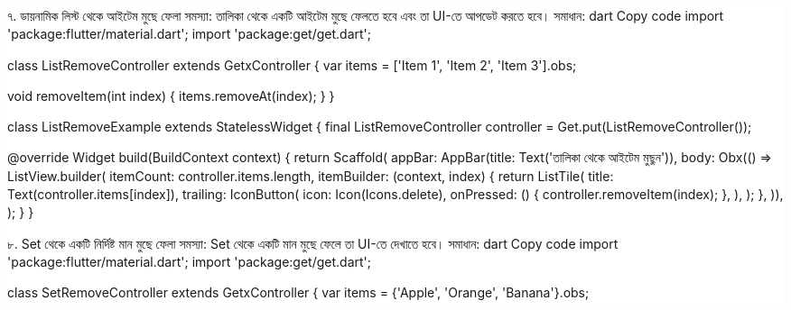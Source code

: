৭. ডায়নামিক লিস্ট থেকে আইটেম মুছে ফেলা
সমস্যা:
তালিকা থেকে একটি আইটেম মুছে ফেলতে হবে এবং তা UI-তে আপডেট করতে হবে।
সমাধান:
dart
Copy code
import 'package:flutter/material.dart';
import 'package:get/get.dart';

class ListRemoveController extends GetxController {
var items = <String>['Item 1', 'Item 2', 'Item 3'].obs;

void removeItem(int index) {
items.removeAt(index);
}
}

class ListRemoveExample extends StatelessWidget {
final ListRemoveController controller = Get.put(ListRemoveController());

@override
Widget build(BuildContext context) {
return Scaffold(
appBar: AppBar(title: Text('তালিকা থেকে আইটেম মুছুন')),
body: Obx(() => ListView.builder(
itemCount: controller.items.length,
itemBuilder: (context, index) {
return ListTile(
title: Text(controller.items[index]),
trailing: IconButton(
icon: Icon(Icons.delete),
onPressed: () {
controller.removeItem(index);
},
),
);
},
)),
);
}
}

৮. Set থেকে একটি নির্দিষ্ট মান মুছে ফেলা
সমস্যা:
Set থেকে একটি মান মুছে ফেলে তা UI-তে দেখাতে হবে।
সমাধান:
dart
Copy code
import 'package:flutter/material.dart';
import 'package:get/get.dart';

class SetRemoveController extends GetxController {
var items = <String>{'Apple', 'Orange', 'Banana'}.obs;

